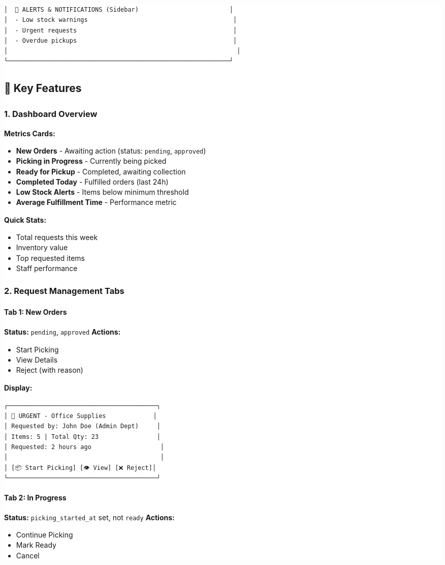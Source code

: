 ```
│  🔔 ALERTS & NOTIFICATIONS (Sidebar)                         │
│  - Low stock warnings                                        │
│  - Urgent requests                                           │
│  - Overdue pickups                                           │
│                                                               │
└─────────────────────────────────────────────────────────────┘
```

## 🚀 Key Features

### 1. **Dashboard Overview**

**Metrics Cards:**
- **New Orders** - Awaiting action (status: `pending`, `approved`)
- **Picking in Progress** - Currently being picked
- **Ready for Pickup** - Completed, awaiting collection
- **Completed Today** - Fulfilled orders (last 24h)
- **Low Stock Alerts** - Items below minimum threshold
- **Average Fulfillment Time** - Performance metric

**Quick Stats:**
- Total requests this week
- Inventory value
- Top requested items
- Staff performance

### 2. **Request Management Tabs**

#### Tab 1: New Orders
**Status:** `pending`, `approved`
**Actions:**
- Start Picking
- View Details
- Reject (with reason)

**Display:**
```
┌─────────────────────────────────────────┐
│ 🔴 URGENT - Office Supplies             │
│ Requested by: John Doe (Admin Dept)     │
│ Items: 5 | Total Qty: 23                │
│ Requested: 2 hours ago                   │
│                                          │
│ [📦 Start Picking] [👁️ View] [❌ Reject]│
└─────────────────────────────────────────┘
```

#### Tab 2: In Progress
**Status:** `picking_started_at` set, not `ready`
**Actions:**
- Continue Picking
- Mark Ready
- Cancel
